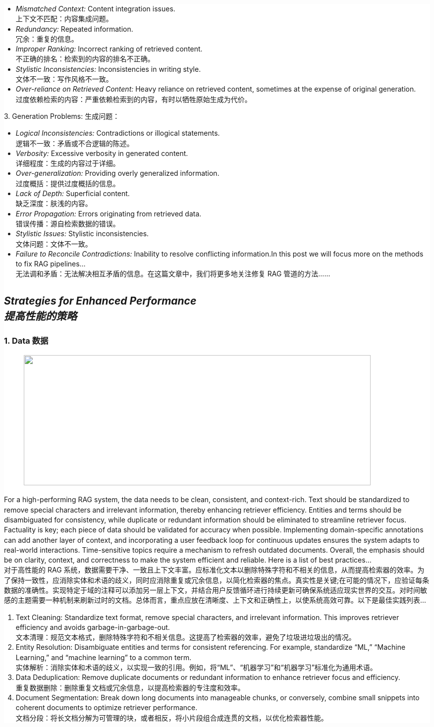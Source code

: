 * _Mismatched Context:_ Content integration issues.\
  上下文不匹配：内容集成问题。
* _Redundancy:_ Repeated information.\
  冗余：重复的信息。
* _Improper Ranking:_ Incorrect ranking of retrieved content.\
  不正确的排名：检索到的内容的排名不正确。
* _Stylistic Inconsistencies:_ Inconsistencies in writing style.\
  文体不一致：写作风格不一致。
* _Over-reliance on Retrieved Content:_ Heavy reliance on retrieved content, sometimes at the expense of original generation.\
  过度依赖检索的内容：严重依赖检索到的内容，有时以牺牲原始生成为代价。

3\. Generation Problems:  生成问题：

* _Logical Inconsistencies:_ Contradictions or illogical statements.\
  逻辑不一致：矛盾或不合逻辑的陈述。
* _Verbosity:_ Excessive verbosity in generated content.\
  详细程度：生成的内容过于详细。
* _Over-generalization:_ Providing overly generalized information.\
  过度概括：提供过度概括的信息。
* _Lack of Depth:_ Superficial content.\
  缺乏深度：肤浅的内容。
* _Error Propagation:_ Errors originating from retrieved data.\
  错误传播：源自检索数据的错误。
* _Stylistic Issues:_ Stylistic inconsistencies.\
  文体问题：文体不一致。
* _Failure to Reconcile Contradictions:_ Inability to resolve conflicting information.In this post we will focus more on the methods to fix RAG pipelines…\
  无法调和矛盾：无法解决相互矛盾的信息。在这篇文章中，我们将更多地关注修复 RAG 管道的方法......

_Strategies for Enhanced Performance_\
_提高性能的策略_ <a href="#f2f3" id="f2f3"></a>
----------------------------------------

### **1. Data 数据** <a href="#b5d7" id="b5d7"></a>

<figure><img src="https://miro.medium.com/v2/resize:fit:700/1*LdorRsM5qnHLf5cLfqotcA.png" alt="" height="263" width="700"><figcaption></figcaption></figure>

For a high-performing RAG system, the data needs to be clean, consistent, and context-rich. Text should be standardized to remove special characters and irrelevant information, thereby enhancing retriever efficiency. Entities and terms should be disambiguated for consistency, while duplicate or redundant information should be eliminated to streamline retriever focus. Factuality is key; each piece of data should be validated for accuracy when possible. Implementing domain-specific annotations can add another layer of context, and incorporating a user feedback loop for continuous updates ensures the system adapts to real-world interactions. Time-sensitive topics require a mechanism to refresh outdated documents. Overall, the emphasis should be on clarity, context, and correctness to make the system efficient and reliable. Here is a list of best practices…\
对于高性能的 RAG 系统，数据需要干净、一致且上下文丰富。应标准化文本以删除特殊字符和不相关的信息，从而提高检索器的效率。为了保持一致性，应消除实体和术语的歧义，同时应消除重复或冗余信息，以简化检索器的焦点。真实性是关键;在可能的情况下，应验证每条数据的准确性。实现特定于域的注释可以添加另一层上下文，并结合用户反馈循环进行持续更新可确保系统适应现实世界的交互。对时间敏感的主题需要一种机制来刷新过时的文档。总体而言，重点应放在清晰度、上下文和正确性上，以使系统高效可靠。以下是最佳实践列表...

1. Text Cleaning: Standardize text format, remove special characters, and irrelevant information. This improves retriever efficiency and avoids garbage-in-garbage-out.\
   文本清理：规范文本格式，删除特殊字符和不相关信息。这提高了检索器的效率，避免了垃圾进垃圾出的情况。
2. Entity Resolution: Disambiguate entities and terms for consistent referencing. For example, standardize “ML,” “Machine Learning,” and “machine learning” to a common term.\
   实体解析：消除实体和术语的歧义，以实现一致的引用。例如，将“ML”、“机器学习”和“机器学习”标准化为通用术语。
3. Data Deduplication: Remove duplicate documents or redundant information to enhance retriever focus and efficiency.\
   重复数据删除：删除重复文档或冗余信息，以提高检索器的专注度和效率。
4. Document Segmentation: Break down long documents into manageable chunks, or conversely, combine small snippets into coherent documents to optimize retriever performance.\
   文档分段：将长文档分解为可管理的块，或者相反，将小片段组合成连贯的文档，以优化检索器性能。